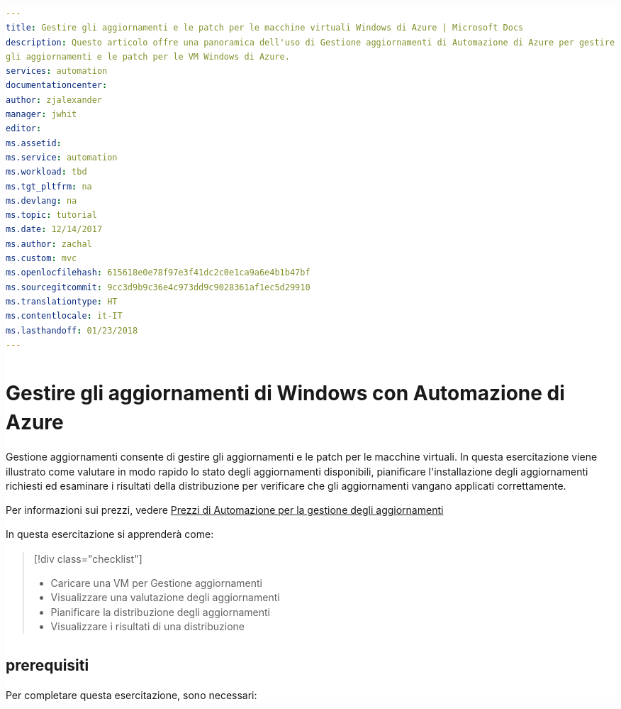 ```yaml
---
title: Gestire gli aggiornamenti e le patch per le macchine virtuali Windows di Azure | Microsoft Docs
description: Questo articolo offre una panoramica dell'uso di Gestione aggiornamenti di Automazione di Azure per gestire gli aggiornamenti e le patch per le VM Windows di Azure.
services: automation
documentationcenter: 
author: zjalexander
manager: jwhit
editor: 
ms.assetid: 
ms.service: automation
ms.workload: tbd
ms.tgt_pltfrm: na
ms.devlang: na
ms.topic: tutorial
ms.date: 12/14/2017
ms.author: zachal
ms.custom: mvc
ms.openlocfilehash: 615618e0e78f97e3f41dc2c0e1ca9a6e4b1b47bf
ms.sourcegitcommit: 9cc3d9b9c36e4c973dd9c9028361af1ec5d29910
ms.translationtype: HT
ms.contentlocale: it-IT
ms.lasthandoff: 01/23/2018
---
```

# <a name="manage-windows-updates-with-azure-automation"></a>Gestire gli aggiornamenti di Windows con Automazione di Azure

Gestione aggiornamenti consente di gestire gli aggiornamenti e le patch per le macchine virtuali.
In questa esercitazione viene illustrato come valutare in modo rapido lo stato degli aggiornamenti disponibili, pianificare l'installazione degli aggiornamenti richiesti ed esaminare i risultati della distribuzione per verificare che gli aggiornamenti vangano applicati correttamente.

Per informazioni sui prezzi, vedere [Prezzi di Automazione per la gestione degli aggiornamenti](https://azure.microsoft.com/pricing/details/automation/)

In questa esercitazione si apprenderà come:

> [!div class="checklist"]
> * Caricare una VM per Gestione aggiornamenti
> * Visualizzare una valutazione degli aggiornamenti
> * Pianificare la distribuzione degli aggiornamenti
> * Visualizzare i risultati di una distribuzione

## <a name="prerequisites"></a>prerequisiti

Per completare questa esercitazione, sono necessari:
